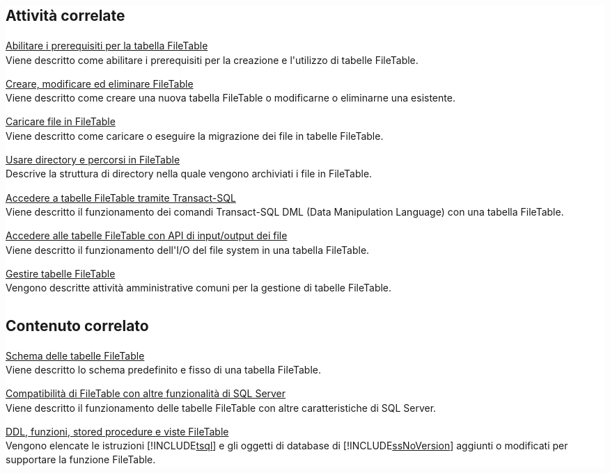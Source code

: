   
##  <a name="reltasks"></a> Attività correlate  
 [Abilitare i prerequisiti per la tabella FileTable](enable-the-prerequisites-for-filetable.md)  
 Viene descritto come abilitare i prerequisiti per la creazione e l'utilizzo di tabelle FileTable.  
  
 [Creare, modificare ed eliminare FileTable](create-alter-and-drop-filetables.md)  
 Viene descritto come creare una nuova tabella FileTable o modificarne o eliminarne una esistente.  
  
 [Caricare file in FileTable](load-files-into-filetables.md)  
 Viene descritto come caricare o eseguire la migrazione dei file in tabelle FileTable.  
  
 [Usare directory e percorsi in FileTable](work-with-directories-and-paths-in-filetables.md)  
 Descrive la struttura di directory nella quale vengono archiviati i file in FileTable.  
  
 [Accedere a tabelle FileTable tramite Transact-SQL](access-filetables-with-transact-sql.md)  
 Viene descritto il funzionamento dei comandi Transact-SQL DML (Data Manipulation Language) con una tabella FileTable.  
  
 [Accedere alle tabelle FileTable con API di input/output dei file](access-filetables-with-file-input-output-apis.md)  
 Viene descritto il funzionamento dell'I/O del file system in una tabella FileTable.  
  
 [Gestire tabelle FileTable](manage-filetables.md)  
 Vengono descritte attività amministrative comuni per la gestione di tabelle FileTable.  
  
  
##  <a name="relcontent"></a> Contenuto correlato  
 [Schema delle tabelle FileTable](filetable-schema.md)  
 Viene descritto lo schema predefinito e fisso di una tabella FileTable.  
  
 [Compatibilità di FileTable con altre funzionalità di SQL Server](filetable-compatibility-with-other-sql-server-features.md)  
 Viene descritto il funzionamento delle tabelle FileTable con altre caratteristiche di SQL Server.  
  
 [DDL, funzioni, stored procedure e viste FileTable](../views/views.md)  
 Vengono elencate le istruzioni [!INCLUDE[tsql](../../includes/tsql-md.md)] e gli oggetti di database di [!INCLUDE[ssNoVersion](../../includes/ssnoversion-md.md)] aggiunti o modificati per supportare la funzione FileTable.  
  
 
  
